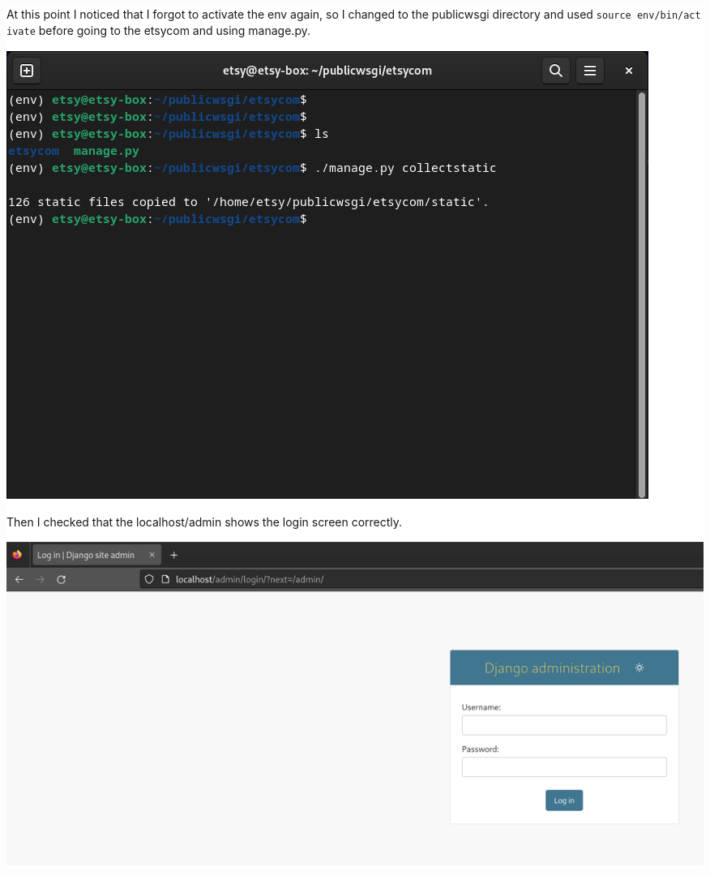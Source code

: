 At this point I noticed that I forgot to activate the env again, so I changed to the publicwsgi directory and used `source env/bin/activate` before going to the etsycom and using manage.py.

![31](Screenshots/6/31.png)

Then I checked that the localhost/admin shows the login screen correctly.

![32](Screenshots/6/32.png)
